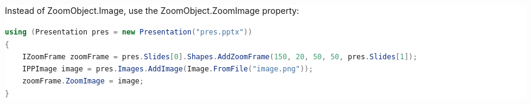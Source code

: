 Instead of ZoomObject.Image, use the ZoomObject.ZoomImage property:

``` csharp
using (Presentation pres = new Presentation("pres.pptx"))
{
    IZoomFrame zoomFrame = pres.Slides[0].Shapes.AddZoomFrame(150, 20, 50, 50, pres.Slides[1]);
    IPPImage image = pres.Images.AddImage(Image.FromFile("image.png"));
    zoomFrame.ZoomImage = image;
}
```